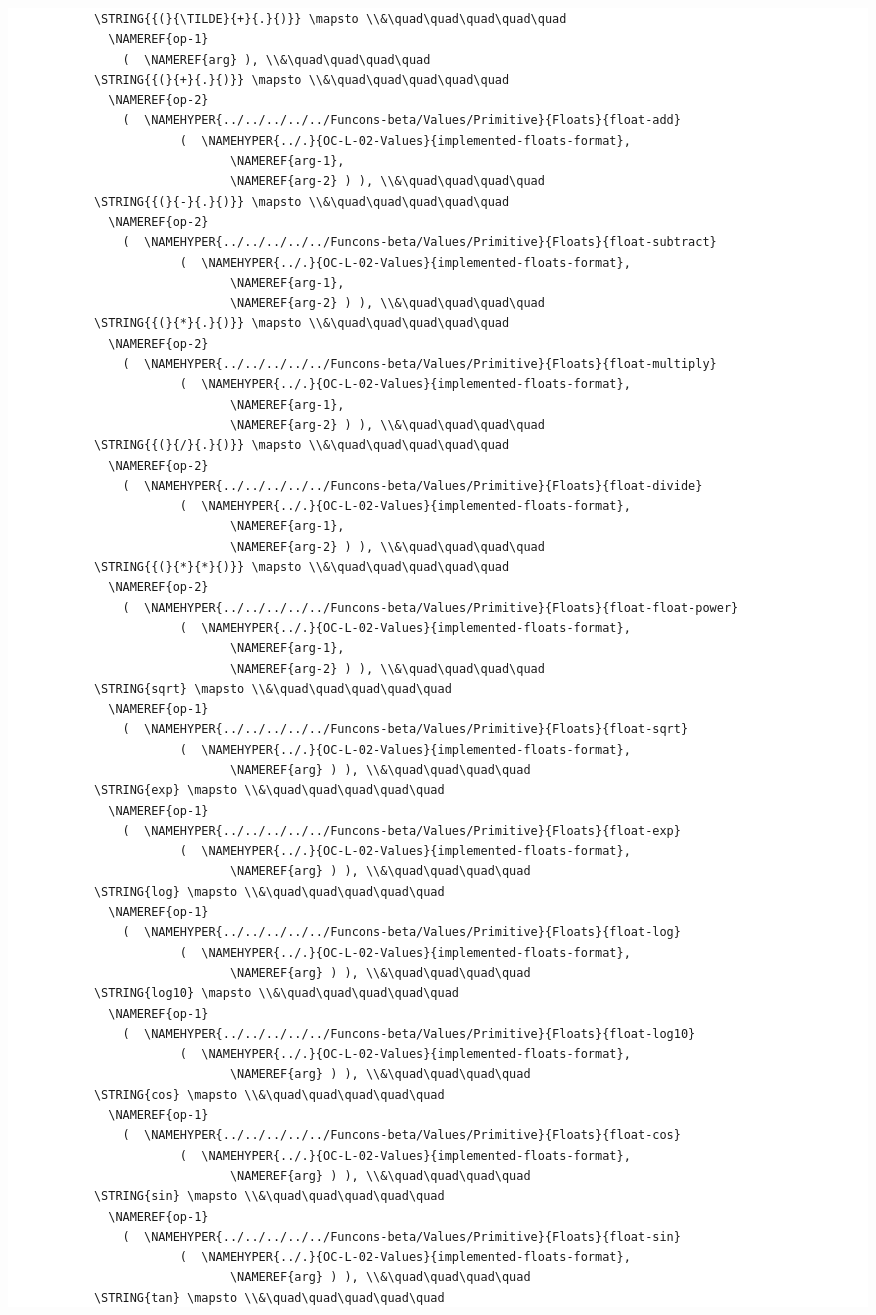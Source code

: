                 \STRING{{(}{\TILDE}{+}{.}{)}} \mapsto \\&\quad\quad\quad\quad\quad
                  \NAMEREF{op-1}
                    (  \NAMEREF{arg} ), \\&\quad\quad\quad\quad
                \STRING{{(}{+}{.}{)}} \mapsto \\&\quad\quad\quad\quad\quad
                  \NAMEREF{op-2}
                    (  \NAMEHYPER{../../../../../Funcons-beta/Values/Primitive}{Floats}{float-add}
                            (  \NAMEHYPER{../.}{OC-L-02-Values}{implemented-floats-format}, 
                                   \NAMEREF{arg-1}, 
                                   \NAMEREF{arg-2} ) ), \\&\quad\quad\quad\quad
                \STRING{{(}{-}{.}{)}} \mapsto \\&\quad\quad\quad\quad\quad
                  \NAMEREF{op-2}
                    (  \NAMEHYPER{../../../../../Funcons-beta/Values/Primitive}{Floats}{float-subtract}
                            (  \NAMEHYPER{../.}{OC-L-02-Values}{implemented-floats-format}, 
                                   \NAMEREF{arg-1}, 
                                   \NAMEREF{arg-2} ) ), \\&\quad\quad\quad\quad
                \STRING{{(}{*}{.}{)}} \mapsto \\&\quad\quad\quad\quad\quad
                  \NAMEREF{op-2}
                    (  \NAMEHYPER{../../../../../Funcons-beta/Values/Primitive}{Floats}{float-multiply}
                            (  \NAMEHYPER{../.}{OC-L-02-Values}{implemented-floats-format}, 
                                   \NAMEREF{arg-1}, 
                                   \NAMEREF{arg-2} ) ), \\&\quad\quad\quad\quad
                \STRING{{(}{/}{.}{)}} \mapsto \\&\quad\quad\quad\quad\quad
                  \NAMEREF{op-2}
                    (  \NAMEHYPER{../../../../../Funcons-beta/Values/Primitive}{Floats}{float-divide}
                            (  \NAMEHYPER{../.}{OC-L-02-Values}{implemented-floats-format}, 
                                   \NAMEREF{arg-1}, 
                                   \NAMEREF{arg-2} ) ), \\&\quad\quad\quad\quad
                \STRING{{(}{*}{*}{)}} \mapsto \\&\quad\quad\quad\quad\quad
                  \NAMEREF{op-2}
                    (  \NAMEHYPER{../../../../../Funcons-beta/Values/Primitive}{Floats}{float-float-power}
                            (  \NAMEHYPER{../.}{OC-L-02-Values}{implemented-floats-format}, 
                                   \NAMEREF{arg-1}, 
                                   \NAMEREF{arg-2} ) ), \\&\quad\quad\quad\quad
                \STRING{sqrt} \mapsto \\&\quad\quad\quad\quad\quad
                  \NAMEREF{op-1}
                    (  \NAMEHYPER{../../../../../Funcons-beta/Values/Primitive}{Floats}{float-sqrt}
                            (  \NAMEHYPER{../.}{OC-L-02-Values}{implemented-floats-format}, 
                                   \NAMEREF{arg} ) ), \\&\quad\quad\quad\quad
                \STRING{exp} \mapsto \\&\quad\quad\quad\quad\quad
                  \NAMEREF{op-1}
                    (  \NAMEHYPER{../../../../../Funcons-beta/Values/Primitive}{Floats}{float-exp}
                            (  \NAMEHYPER{../.}{OC-L-02-Values}{implemented-floats-format}, 
                                   \NAMEREF{arg} ) ), \\&\quad\quad\quad\quad
                \STRING{log} \mapsto \\&\quad\quad\quad\quad\quad
                  \NAMEREF{op-1}
                    (  \NAMEHYPER{../../../../../Funcons-beta/Values/Primitive}{Floats}{float-log}
                            (  \NAMEHYPER{../.}{OC-L-02-Values}{implemented-floats-format}, 
                                   \NAMEREF{arg} ) ), \\&\quad\quad\quad\quad
                \STRING{log10} \mapsto \\&\quad\quad\quad\quad\quad
                  \NAMEREF{op-1}
                    (  \NAMEHYPER{../../../../../Funcons-beta/Values/Primitive}{Floats}{float-log10}
                            (  \NAMEHYPER{../.}{OC-L-02-Values}{implemented-floats-format}, 
                                   \NAMEREF{arg} ) ), \\&\quad\quad\quad\quad
                \STRING{cos} \mapsto \\&\quad\quad\quad\quad\quad
                  \NAMEREF{op-1}
                    (  \NAMEHYPER{../../../../../Funcons-beta/Values/Primitive}{Floats}{float-cos}
                            (  \NAMEHYPER{../.}{OC-L-02-Values}{implemented-floats-format}, 
                                   \NAMEREF{arg} ) ), \\&\quad\quad\quad\quad
                \STRING{sin} \mapsto \\&\quad\quad\quad\quad\quad
                  \NAMEREF{op-1}
                    (  \NAMEHYPER{../../../../../Funcons-beta/Values/Primitive}{Floats}{float-sin}
                            (  \NAMEHYPER{../.}{OC-L-02-Values}{implemented-floats-format}, 
                                   \NAMEREF{arg} ) ), \\&\quad\quad\quad\quad
                \STRING{tan} \mapsto \\&\quad\quad\quad\quad\quad